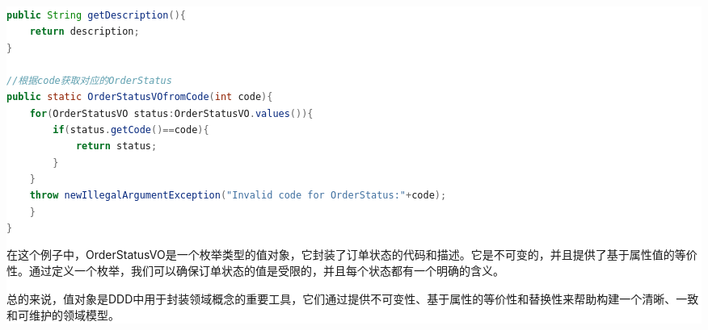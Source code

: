 ```java
public String getDescription(){
	return description;
}

//根据code获取对应的OrderStatus
public static OrderStatusVOfromCode(int code){
    for(OrderStatusVO status:OrderStatusVO.values()){
        if(status.getCode()==code){
            return status;
        }
    }
	throw newIllegalArgumentException("Invalid code for OrderStatus:"+code);
	}
}
```

在这个例子中，OrderStatusVO是一个枚举类型的值对象，它封装了订单状态的代码和描述。它是不可变的，并且提供了基于属性值的等价性。通过定义一个枚举，我们可以确保订单状态的值是受限的，并且每个状态都有一个明确的含义。

总的来说，值对象是DDD中用于封装领域概念的重要工具，它们通过提供不可变性、基于属性的等价性和替换性来帮助构建一个清晰、一致和可维护的领域模型。